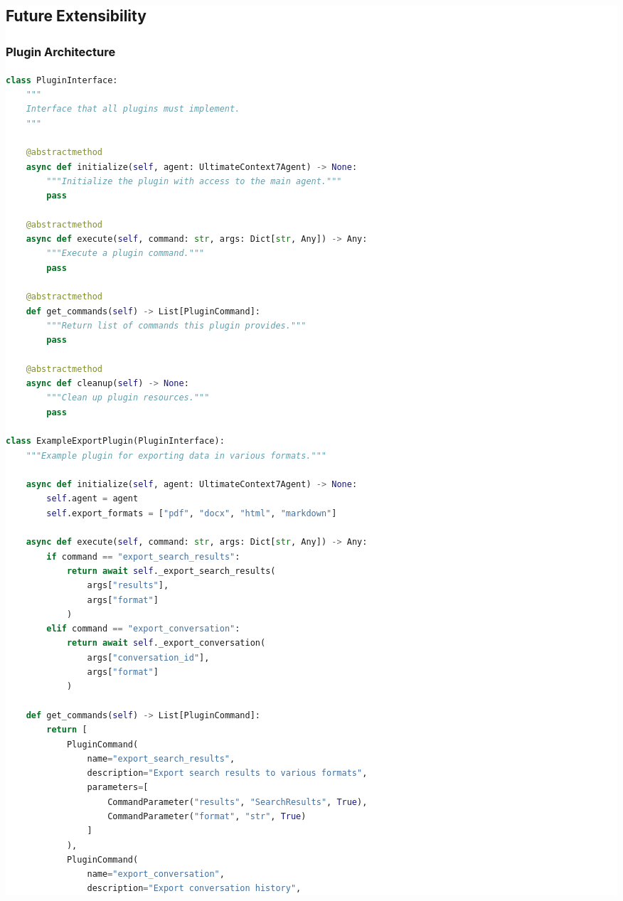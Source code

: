 
## Future Extensibility

### Plugin Architecture

```python
class PluginInterface:
    """
    Interface that all plugins must implement.
    """
    
    @abstractmethod
    async def initialize(self, agent: UltimateContext7Agent) -> None:
        """Initialize the plugin with access to the main agent."""
        pass
    
    @abstractmethod
    async def execute(self, command: str, args: Dict[str, Any]) -> Any:
        """Execute a plugin command."""
        pass
    
    @abstractmethod
    def get_commands(self) -> List[PluginCommand]:
        """Return list of commands this plugin provides."""
        pass
    
    @abstractmethod
    async def cleanup(self) -> None:
        """Clean up plugin resources."""
        pass

class ExampleExportPlugin(PluginInterface):
    """Example plugin for exporting data in various formats."""
    
    async def initialize(self, agent: UltimateContext7Agent) -> None:
        self.agent = agent
        self.export_formats = ["pdf", "docx", "html", "markdown"]
    
    async def execute(self, command: str, args: Dict[str, Any]) -> Any:
        if command == "export_search_results":
            return await self._export_search_results(
                args["results"], 
                args["format"]
            )
        elif command == "export_conversation":
            return await self._export_conversation(
                args["conversation_id"], 
                args["format"]
            )
    
    def get_commands(self) -> List[PluginCommand]:
        return [
            PluginCommand(
                name="export_search_results",
                description="Export search results to various formats",
                parameters=[
                    CommandParameter("results", "SearchResults", True),
                    CommandParameter("format", "str", True)
                ]
            ),
            PluginCommand(
                name="export_conversation",
                description="Export conversation history",
```
